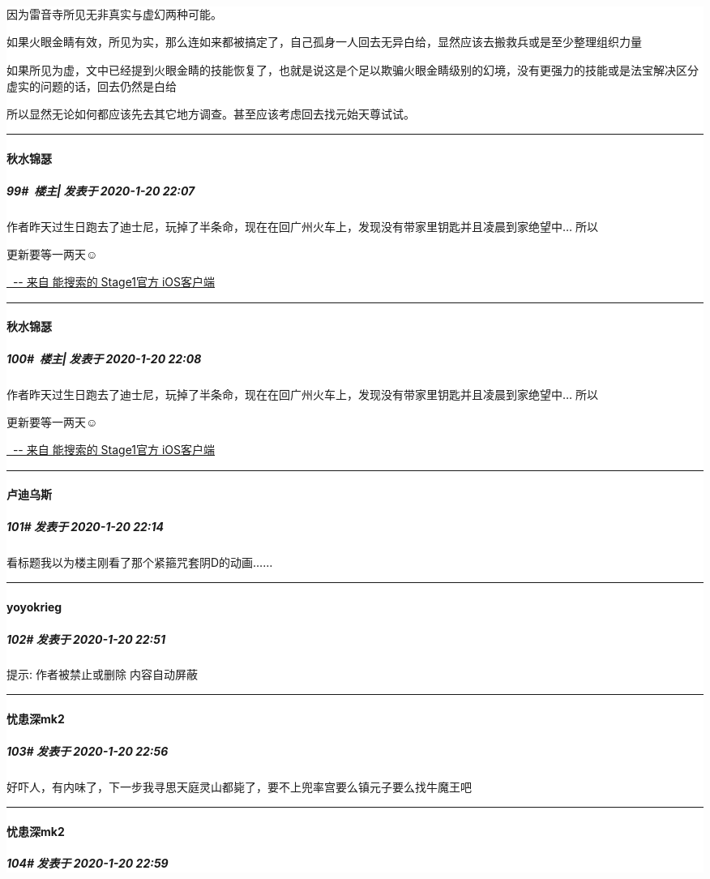 因为雷音寺所见无非真实与虚幻两种可能。

如果火眼金睛有效，所见为实，那么连如来都被搞定了，自己孤身一人回去无异白给，显然应该去搬救兵或是至少整理组织力量

如果所见为虚，文中已经提到火眼金睛的技能恢复了，也就是说这是个足以欺骗火眼金睛级别的幻境，没有更强力的技能或是法宝解决区分虚实的问题的话，回去仍然是白给

所以显然无论如何都应该先去其它地方调查。甚至应该考虑回去找元始天尊试试。

*****

####  秋水锦瑟  
##### 99#         楼主| 发表于 2020-1-20 22:07

作者昨天过生日跑去了迪士尼，玩掉了半条命，现在在回广州火车上，发现没有带家里钥匙并且凌晨到家绝望中…
所以

更新要等一两天☺️

[  -- 来自 能搜索的 Stage1官方 iOS客户端](https://itunes.apple.com/fi/app/saraba1st/id1221237470?mt=8)

*****

####  秋水锦瑟  
##### 100#         楼主| 发表于 2020-1-20 22:08

作者昨天过生日跑去了迪士尼，玩掉了半条命，现在在回广州火车上，发现没有带家里钥匙并且凌晨到家绝望中…
所以

更新要等一两天☺️

[  -- 来自 能搜索的 Stage1官方 iOS客户端](https://itunes.apple.com/fi/app/saraba1st/id1221237470?mt=8)

*****

####  卢迪乌斯  
##### 101#       发表于 2020-1-20 22:14

看标题我以为楼主刚看了那个紧箍咒套阴D的动画……

*****

####  yoyokrieg  
##### 102#       发表于 2020-1-20 22:51

提示: 作者被禁止或删除 内容自动屏蔽

*****

####  忧患深mk2  
##### 103#       发表于 2020-1-20 22:56

好吓人，有内味了，下一步我寻思天庭灵山都毙了，要不上兜率宫要么镇元子要么找牛魔王吧

*****

####  忧患深mk2  
##### 104#       发表于 2020-1-20 22:59
